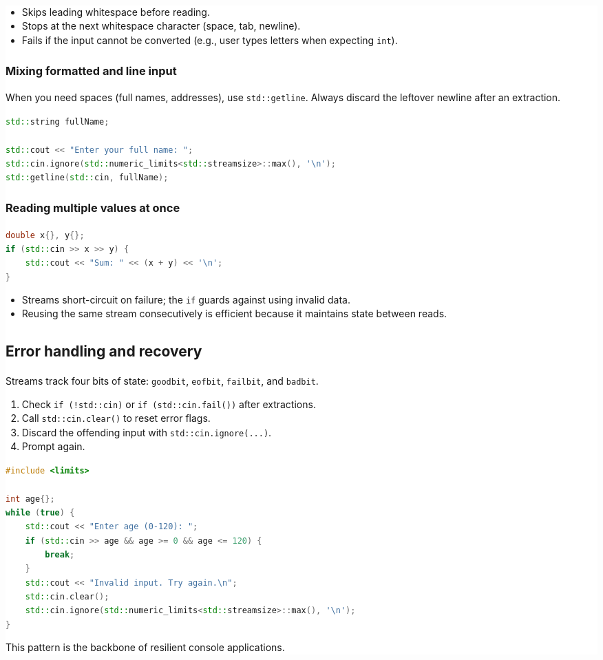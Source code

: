 - Skips leading whitespace before reading.
- Stops at the next whitespace character (space, tab, newline).
- Fails if the input cannot be converted (e.g., user types letters when expecting `int`).

### Mixing formatted and line input

When you need spaces (full names, addresses), use `std::getline`. Always discard the leftover newline after an extraction.

```cpp
std::string fullName;

std::cout << "Enter your full name: ";
std::cin.ignore(std::numeric_limits<std::streamsize>::max(), '\n');
std::getline(std::cin, fullName);
```

### Reading multiple values at once

```cpp
double x{}, y{};
if (std::cin >> x >> y) {
    std::cout << "Sum: " << (x + y) << '\n';
}
```

- Streams short-circuit on failure; the `if` guards against using invalid data.
- Reusing the same stream consecutively is efficient because it maintains state between reads.

## Error handling and recovery

Streams track four bits of state: `goodbit`, `eofbit`, `failbit`, and `badbit`.

1. Check `if (!std::cin)` or `if (std::cin.fail())` after extractions.
2. Call `std::cin.clear()` to reset error flags.
3. Discard the offending input with `std::cin.ignore(...)`.
4. Prompt again.

```cpp
#include <limits>

int age{};
while (true) {
    std::cout << "Enter age (0-120): ";
    if (std::cin >> age && age >= 0 && age <= 120) {
        break;
    }
    std::cout << "Invalid input. Try again.\n";
    std::cin.clear();
    std::cin.ignore(std::numeric_limits<std::streamsize>::max(), '\n');
}
```

This pattern is the backbone of resilient console applications.

